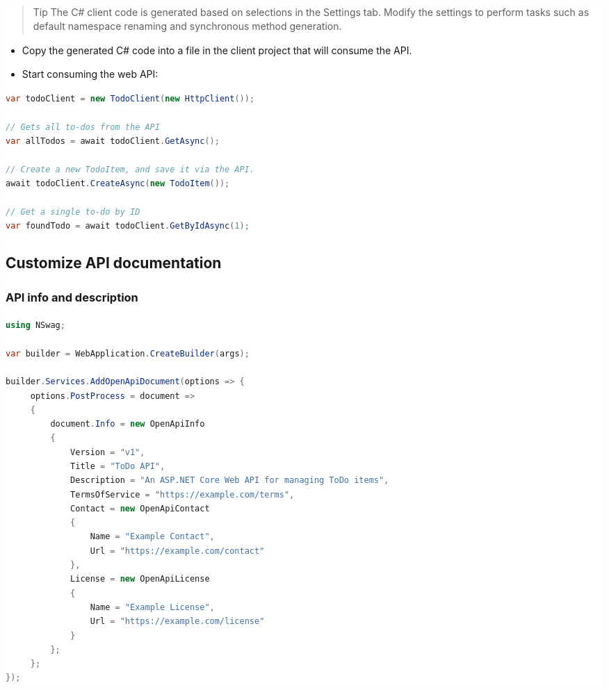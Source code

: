> Tip
The C# client code is generated based on selections in the Settings tab. Modify the settings to perform tasks such as default namespace renaming and synchronous method generation.

 - Copy the generated C# code into a file in the client project that will consume the API.

 - Start consuming the web API:

```csharp
var todoClient = new TodoClient(new HttpClient());

// Gets all to-dos from the API
var allTodos = await todoClient.GetAsync();

// Create a new TodoItem, and save it via the API.
await todoClient.CreateAsync(new TodoItem());

// Get a single to-do by ID
var foundTodo = await todoClient.GetByIdAsync(1);
```

## Customize API documentation

### API info and description

```csharp
using NSwag;

var builder = WebApplication.CreateBuilder(args);

builder.Services.AddOpenApiDocument(options => {
     options.PostProcess = document =>
     {
         document.Info = new OpenApiInfo
         {
             Version = "v1",
             Title = "ToDo API",
             Description = "An ASP.NET Core Web API for managing ToDo items",
             TermsOfService = "https://example.com/terms",
             Contact = new OpenApiContact
             {
                 Name = "Example Contact",
                 Url = "https://example.com/contact"
             },
             License = new OpenApiLicense
             {
                 Name = "Example License",
                 Url = "https://example.com/license"
             }
         };
     };
});
```
